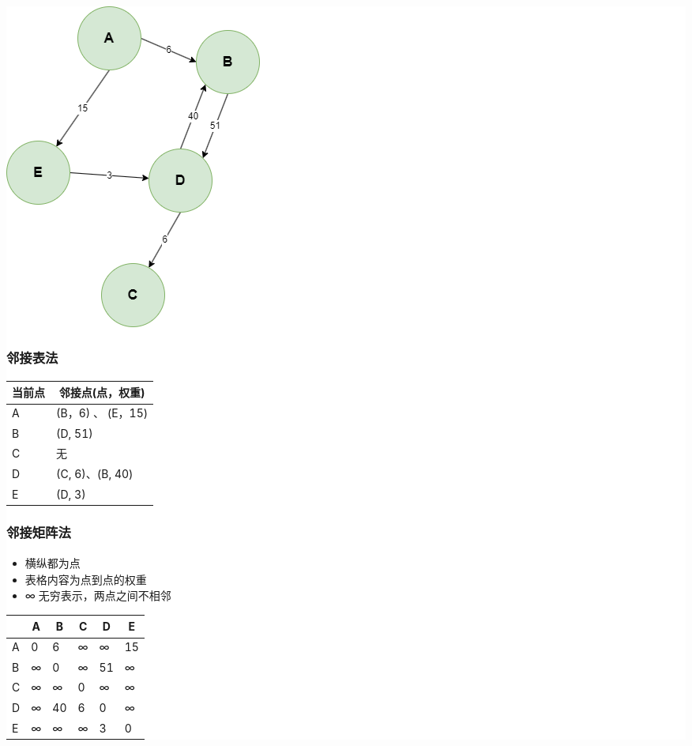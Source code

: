 ![](/advance_2_graph_1_base.assets/graph_description.drawio.png)

### 邻接表法

| 当前点 | 邻接点(点，权重)  |
| ------ | ----------------- |
| A      | (B，6) 、 (E，15) |
| B      | (D, 51)           |
| C      | 无                |
| D      | (C, 6)、(B, 40)   |
| E      | (D, 3)            |



### 邻接矩阵法

- 横纵都为点
- 表格内容为点到点的权重
- ∞ 无穷表示，两点之间不相邻

|      | A    | B    | C    | D    | E    |
| ---- | ---- | ---- | ---- | ---- | ---- |
| A    | 0    | 6    | ∞    | ∞    | 15   |
| B    | ∞    | 0    | ∞    | 51   | ∞    |
| C    | ∞    | ∞    | 0    | ∞    | ∞    |
| D    | ∞    | 40   | 6    | 0    | ∞    |
| E    | ∞    | ∞    | ∞    | 3    | 0    |
